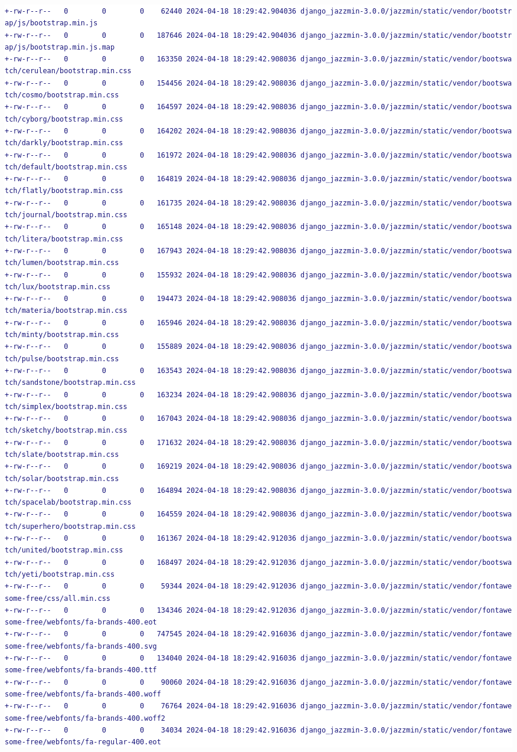 ```diff
+-rw-r--r--   0        0        0    62440 2024-04-18 18:29:42.904036 django_jazzmin-3.0.0/jazzmin/static/vendor/bootstrap/js/bootstrap.min.js
+-rw-r--r--   0        0        0   187646 2024-04-18 18:29:42.904036 django_jazzmin-3.0.0/jazzmin/static/vendor/bootstrap/js/bootstrap.min.js.map
+-rw-r--r--   0        0        0   163350 2024-04-18 18:29:42.908036 django_jazzmin-3.0.0/jazzmin/static/vendor/bootswatch/cerulean/bootstrap.min.css
+-rw-r--r--   0        0        0   154456 2024-04-18 18:29:42.908036 django_jazzmin-3.0.0/jazzmin/static/vendor/bootswatch/cosmo/bootstrap.min.css
+-rw-r--r--   0        0        0   164597 2024-04-18 18:29:42.908036 django_jazzmin-3.0.0/jazzmin/static/vendor/bootswatch/cyborg/bootstrap.min.css
+-rw-r--r--   0        0        0   164202 2024-04-18 18:29:42.908036 django_jazzmin-3.0.0/jazzmin/static/vendor/bootswatch/darkly/bootstrap.min.css
+-rw-r--r--   0        0        0   161972 2024-04-18 18:29:42.908036 django_jazzmin-3.0.0/jazzmin/static/vendor/bootswatch/default/bootstrap.min.css
+-rw-r--r--   0        0        0   164819 2024-04-18 18:29:42.908036 django_jazzmin-3.0.0/jazzmin/static/vendor/bootswatch/flatly/bootstrap.min.css
+-rw-r--r--   0        0        0   161735 2024-04-18 18:29:42.908036 django_jazzmin-3.0.0/jazzmin/static/vendor/bootswatch/journal/bootstrap.min.css
+-rw-r--r--   0        0        0   165148 2024-04-18 18:29:42.908036 django_jazzmin-3.0.0/jazzmin/static/vendor/bootswatch/litera/bootstrap.min.css
+-rw-r--r--   0        0        0   167943 2024-04-18 18:29:42.908036 django_jazzmin-3.0.0/jazzmin/static/vendor/bootswatch/lumen/bootstrap.min.css
+-rw-r--r--   0        0        0   155932 2024-04-18 18:29:42.908036 django_jazzmin-3.0.0/jazzmin/static/vendor/bootswatch/lux/bootstrap.min.css
+-rw-r--r--   0        0        0   194473 2024-04-18 18:29:42.908036 django_jazzmin-3.0.0/jazzmin/static/vendor/bootswatch/materia/bootstrap.min.css
+-rw-r--r--   0        0        0   165946 2024-04-18 18:29:42.908036 django_jazzmin-3.0.0/jazzmin/static/vendor/bootswatch/minty/bootstrap.min.css
+-rw-r--r--   0        0        0   155889 2024-04-18 18:29:42.908036 django_jazzmin-3.0.0/jazzmin/static/vendor/bootswatch/pulse/bootstrap.min.css
+-rw-r--r--   0        0        0   163543 2024-04-18 18:29:42.908036 django_jazzmin-3.0.0/jazzmin/static/vendor/bootswatch/sandstone/bootstrap.min.css
+-rw-r--r--   0        0        0   163234 2024-04-18 18:29:42.908036 django_jazzmin-3.0.0/jazzmin/static/vendor/bootswatch/simplex/bootstrap.min.css
+-rw-r--r--   0        0        0   167043 2024-04-18 18:29:42.908036 django_jazzmin-3.0.0/jazzmin/static/vendor/bootswatch/sketchy/bootstrap.min.css
+-rw-r--r--   0        0        0   171632 2024-04-18 18:29:42.908036 django_jazzmin-3.0.0/jazzmin/static/vendor/bootswatch/slate/bootstrap.min.css
+-rw-r--r--   0        0        0   169219 2024-04-18 18:29:42.908036 django_jazzmin-3.0.0/jazzmin/static/vendor/bootswatch/solar/bootstrap.min.css
+-rw-r--r--   0        0        0   164894 2024-04-18 18:29:42.908036 django_jazzmin-3.0.0/jazzmin/static/vendor/bootswatch/spacelab/bootstrap.min.css
+-rw-r--r--   0        0        0   164559 2024-04-18 18:29:42.908036 django_jazzmin-3.0.0/jazzmin/static/vendor/bootswatch/superhero/bootstrap.min.css
+-rw-r--r--   0        0        0   161367 2024-04-18 18:29:42.912036 django_jazzmin-3.0.0/jazzmin/static/vendor/bootswatch/united/bootstrap.min.css
+-rw-r--r--   0        0        0   168497 2024-04-18 18:29:42.912036 django_jazzmin-3.0.0/jazzmin/static/vendor/bootswatch/yeti/bootstrap.min.css
+-rw-r--r--   0        0        0    59344 2024-04-18 18:29:42.912036 django_jazzmin-3.0.0/jazzmin/static/vendor/fontawesome-free/css/all.min.css
+-rw-r--r--   0        0        0   134346 2024-04-18 18:29:42.912036 django_jazzmin-3.0.0/jazzmin/static/vendor/fontawesome-free/webfonts/fa-brands-400.eot
+-rw-r--r--   0        0        0   747545 2024-04-18 18:29:42.916036 django_jazzmin-3.0.0/jazzmin/static/vendor/fontawesome-free/webfonts/fa-brands-400.svg
+-rw-r--r--   0        0        0   134040 2024-04-18 18:29:42.916036 django_jazzmin-3.0.0/jazzmin/static/vendor/fontawesome-free/webfonts/fa-brands-400.ttf
+-rw-r--r--   0        0        0    90060 2024-04-18 18:29:42.916036 django_jazzmin-3.0.0/jazzmin/static/vendor/fontawesome-free/webfonts/fa-brands-400.woff
+-rw-r--r--   0        0        0    76764 2024-04-18 18:29:42.916036 django_jazzmin-3.0.0/jazzmin/static/vendor/fontawesome-free/webfonts/fa-brands-400.woff2
+-rw-r--r--   0        0        0    34034 2024-04-18 18:29:42.916036 django_jazzmin-3.0.0/jazzmin/static/vendor/fontawesome-free/webfonts/fa-regular-400.eot
```